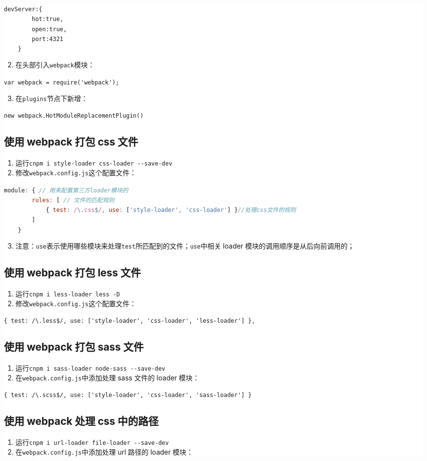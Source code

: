 ```
devServer:{
        hot:true,
        open:true,
        port:4321
    }
```

2. 在头部引入`webpack`模块：

```
var webpack = require('webpack');
```

3. 在`plugins`节点下新增：

```
new webpack.HotModuleReplacementPlugin()
```

## 使用 webpack 打包 css 文件

1. 运行`cnpm i style-loader css-loader --save-dev`
2. 修改`webpack.config.js`这个配置文件：

```js
module: { // 用来配置第三方loader模块的
        rules: [ // 文件的匹配规则
            { test: /\.css$/, use: ['style-loader', 'css-loader'] }//处理css文件的规则
        ]
    }
```

3. 注意：`use`表示使用哪些模块来处理`test`所匹配到的文件；`use`中相关 loader 模块的调用顺序是从后向前调用的；

## 使用 webpack 打包 less 文件

1. 运行`cnpm i less-loader less -D`
2. 修改`webpack.config.js`这个配置文件：

```
{ test: /\.less$/, use: ['style-loader', 'css-loader', 'less-loader'] },
```

## 使用 webpack 打包 sass 文件

1. 运行`cnpm i sass-loader node-sass --save-dev`
2. 在`webpack.config.js`中添加处理 sass 文件的 loader 模块：

```
{ test: /\.scss$/, use: ['style-loader', 'css-loader', 'sass-loader'] }
```

## 使用 webpack 处理 css 中的路径

1. 运行`cnpm i url-loader file-loader --save-dev`
2. 在`webpack.config.js`中添加处理 url 路径的 loader 模块：
